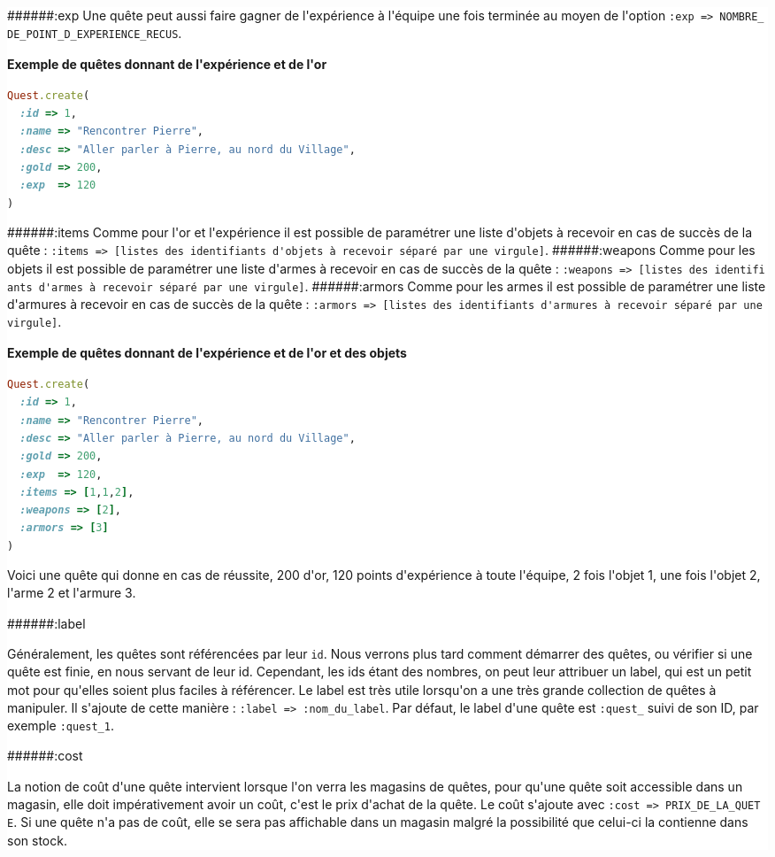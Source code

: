######:exp
Une quête peut aussi faire gagner de l'expérience à l'équipe une fois terminée au moyen de l'option `:exp => NOMBRE_DE_POINT_D_EXPERIENCE_RECUS`.

**Exemple de quêtes donnant de l'expérience et de l'or**
```ruby
Quest.create(
  :id => 1,
  :name => "Rencontrer Pierre", 
  :desc => "Aller parler à Pierre, au nord du Village",
  :gold => 200,
  :exp  => 120
)
```

######:items
Comme pour l'or et l'expérience il est possible de paramétrer une liste d'objets à recevoir en cas de succès de la quête : `:items => [listes des identifiants d'objets à recevoir séparé par une virgule]`.
######:weapons
Comme pour les objets il est possible de paramétrer une liste d'armes à recevoir en cas de succès de la quête : `:weapons => [listes des identifiants d'armes à recevoir séparé par une virgule]`.
######:armors
Comme pour les armes il est possible de paramétrer une liste d'armures à recevoir en cas de succès de la quête : `:armors => [listes des identifiants d'armures à recevoir séparé par une virgule]`.

**Exemple de quêtes donnant de l'expérience et de l'or et des objets**
```ruby
Quest.create(
  :id => 1,
  :name => "Rencontrer Pierre", 
  :desc => "Aller parler à Pierre, au nord du Village",
  :gold => 200,
  :exp  => 120,
  :items => [1,1,2],
  :weapons => [2],
  :armors => [3]
)
```
Voici une quête qui donne en cas de réussite, 200 d'or, 120 points d'expérience à toute l'équipe, 2 fois l'objet 1, une fois l'objet 2, l'arme 2 et l'armure 3.

######:label

Généralement, les quêtes sont référencées par leur `id`. Nous verrons plus tard comment démarrer des quêtes, ou vérifier si une quête est finie, en nous servant de leur id. Cependant, les ids étant des nombres, on peut leur attribuer un label, qui est un petit mot pour qu'elles soient plus faciles à référencer. Le label est très utile lorsqu'on a une très grande collection de quêtes à manipuler. Il s'ajoute de cette manière :
`:label => :nom_du_label`. Par défaut, le label d'une quête est `:quest_` suivi de son ID, par exemple `:quest_1`.

######:cost

La notion de coût d'une quête intervient lorsque l'on verra les magasins de quêtes, pour qu'une quête soit accessible dans un magasin, elle doit impérativement avoir un coût, c'est le prix d'achat de la quête. Le coût s'ajoute avec `:cost => PRIX_DE_LA_QUETE`. Si une quête n'a pas de coût, elle se sera pas affichable dans un magasin malgré la possibilité que celui-ci la contienne dans son stock.
